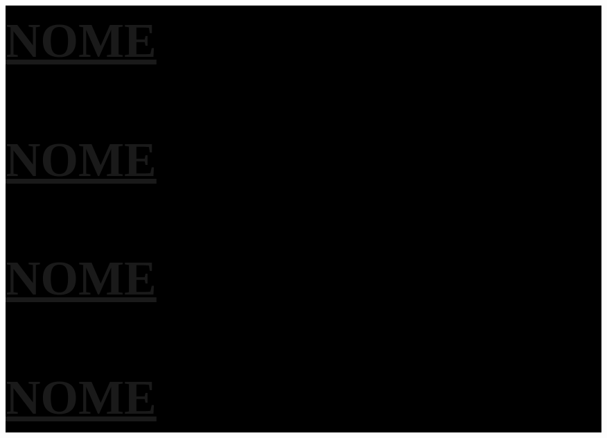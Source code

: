 <h1><a href="
LINK
" target="_blank"><p style="font-size: 70px">
NOME
</p></a></h1>

<h1><a href="
LINK
" target="_blank"><p style="font-size: 70px">
NOME
</p></a></h1>

<h1><a href="
LINK
" target="_blank"><p style="font-size: 70px">
NOME
</p></a></h1>

<p><h1><a href="
LINK
" target="_blank"><p style="font-size: 70px">
NOME
</p></a></h1></p>







<!DOCTYPE html>
<html>
<head>
<meta name="viewport" content="width=device-width, initial-scale=1">
<style>
body {
  background-color: black;
  font-family: cursive;
}

.glow {
  font-size: 80px;
  color: #fff;
  text-align: center;
  -webkit-animation: glow 1s ease-in-out infinite alternate;
  -moz-animation: glow 1s ease-in-out infinite alternate;
  animation: glow 1s ease-in-out infinite alternate;
}

@-webkit-keyframes glow {
  from {
    text-shadow: 0 0 10px #fff, 0 0 20px #fff, 0 0 30px #e60073, 0 0 40px #e60073, 0 0 50px #e60073, 0 0 60px #e60073, 0 0 70px #e60073;
  }
  
  to {
    text-shadow: 0 0 20px #fff, 0 0 30px #ff4da6, 0 0 40px #ff4da6, 0 0 50px #ff4da6, 0 0 60px #ff4da6, 0 0 70px #ff4da6, 0 0 80px #ff4da6;
  }
}
</style>
</head>
<body>
